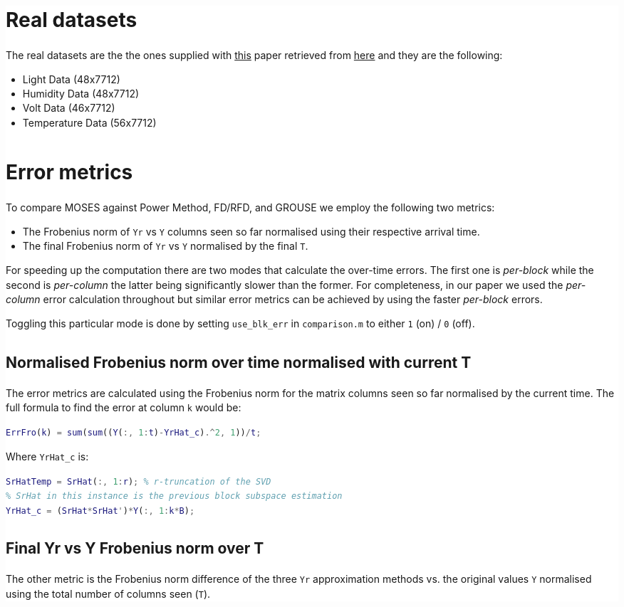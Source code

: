 # Real datasets

The real datasets are the the ones supplied with [this][3] paper 
retrieved from [here][1] and they are the following:

 * Light Data (48x7712)
 * Humidity Data (48x7712)
 * Volt Data (46x7712)
 * Temperature Data (56x7712)

# Error metrics

To compare MOSES against Power Method, FD/RFD, and GROUSE we employ the 
following two metrics:

 * The Frobenius norm of `Yr` vs `Y` columns seen so far normalised using 
    their respective arrival time.
 * The final Frobenius norm of `Yr` vs `Y` normalised by the final `T`.

For speeding up the computation there are two modes that calculate the 
over-time errors. The first one is *per-block* while the second 
is *per-column* the latter being significantly slower than the former. 
For completeness, in our paper we used the *per-column* error 
calculation throughout but similar error metrics can be achieved by 
using the faster *per-block* errors.

Toggling this particular mode is done by setting `use_blk_err`
in `comparison.m` to either `1` (on) / `0` (off).

## Normalised Frobenius norm over time normalised with current T

The error metrics are calculated using the Frobenius norm for the
matrix columns seen so far normalised by the current time. The full 
formula to find the error at column `k` would be:

```Matlab
ErrFro(k) = sum(sum((Y(:, 1:t)-YrHat_c).^2, 1))/t;
```

Where `YrHat_c` is:

```Matlab
SrHatTemp = SrHat(:, 1:r); % r-truncation of the SVD
% SrHat in this instance is the previous block subspace estimation
YrHat_c = (SrHat*SrHat')*Y(:, 1:k*B); 
```

## Final Yr vs Y Frobenius norm over T

The other metric is the Frobenius norm difference of the three `Yr` 
approximation methods vs. the original values `Y` 
normalised using the total number of columns seen (`T`).


[1]: http://www.cs.cmu.edu/afs/cs/project/spirit-1/www/
[2]: http://web.eecs.umich.edu/~girasole/grouse/
[3]: http://www.cs.albany.edu/~jhh/courses/readings/desphande.vldb04.model.pdf
[4]: https://en.wikipedia.org/wiki/ISO_8601
[5]: https://arxiv.org/pdf/1806.01304.pdf
[6]: https://ieeexplore.ieee.org/xpl/RecentIssue.jsp?punumber=34